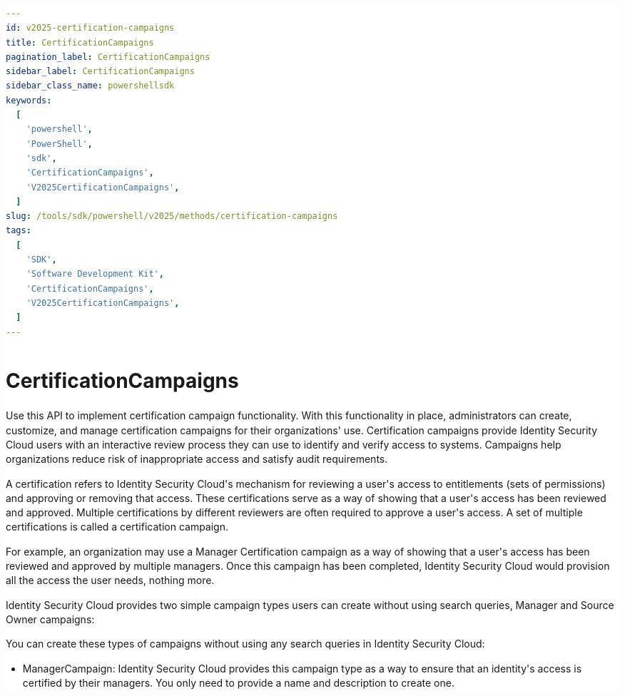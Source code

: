 ```yaml
---
id: v2025-certification-campaigns
title: CertificationCampaigns
pagination_label: CertificationCampaigns
sidebar_label: CertificationCampaigns
sidebar_class_name: powershellsdk
keywords:
  [
    'powershell',
    'PowerShell',
    'sdk',
    'CertificationCampaigns',
    'V2025CertificationCampaigns',
  ]
slug: /tools/sdk/powershell/v2025/methods/certification-campaigns
tags:
  [
    'SDK',
    'Software Development Kit',
    'CertificationCampaigns',
    'V2025CertificationCampaigns',
  ]
---
```


# CertificationCampaigns

Use this API to implement certification campaign functionality. With this functionality in place, administrators can create, customize, and manage certification campaigns for their organizations&#39; use. Certification campaigns provide Identity Security Cloud users with an interactive review process they can use to identify and verify access to systems. Campaigns help organizations reduce risk of inappropriate access and satisfy audit requirements.

A certification refers to Identity Security Cloud&#39;s mechanism for reviewing a user&#39;s access to entitlements (sets of permissions) and approving or removing that access. These certifications serve as a way of showing that a user&#39;s access has been reviewed and approved. Multiple certifications by different reviewers are often required to approve a user&#39;s access. A set of multiple certifications is called a certification campaign.

For example, an organization may use a Manager Certification campaign as a way of showing that a user&#39;s access has been reviewed and approved by multiple managers. Once this campaign has been completed, Identity Security Cloud would provision all the access the user needs, nothing more.

Identity Security Cloud provides two simple campaign types users can create without using search queries, Manager and Source Owner campaigns:

You can create these types of campaigns without using any search queries in Identity Security Cloud:

- ManagerCampaign: Identity Security Cloud provides this campaign type as a way to ensure that an identity&#39;s access is certified by their managers. You only need to provide a name and description to create one.
